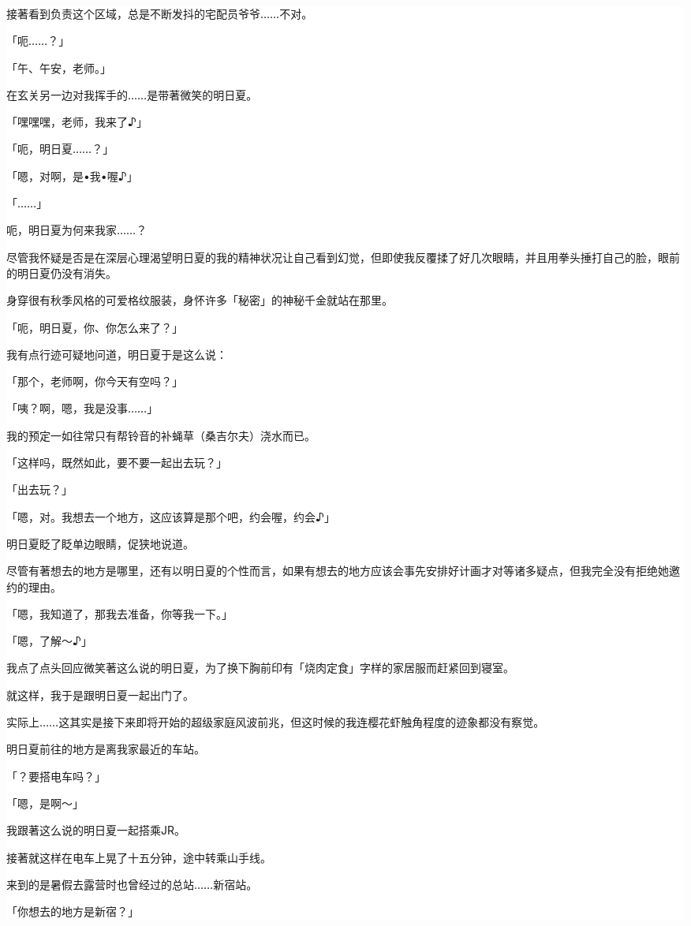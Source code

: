 接著看到负责这个区域，总是不断发抖的宅配员爷爷……不对。

「呃……？」

「午、午安，老师。」

在玄关另一边对我挥手的……是带著微笑的明日夏。

「嘿嘿嘿，老师，我来了♪」

「呃，明日夏……？」

「嗯，对啊，是•我•喔♪」

「……」

呃，明日夏为何来我家……？

尽管我怀疑是否是在深层心理渴望明日夏的我的精神状况让自己看到幻觉，但即使我反覆揉了好几次眼睛，并且用拳头捶打自己的脸，眼前的明日夏仍没有消失。

身穿很有秋季风格的可爱格纹服装，身怀许多「秘密」的神秘千金就站在那里。

「呃，明日夏，你、你怎么来了？」

我有点行迹可疑地问道，明日夏于是这么说：

「那个，老师啊，你今天有空吗？」

「咦？啊，嗯，我是没事……」

我的预定一如往常只有帮铃音的补蝇草（桑吉尔夫）浇水而已。

「这样吗，既然如此，要不要一起出去玩？」

「出去玩？」

「嗯，对。我想去一个地方，这应该算是那个吧，约会喔，约会♪」

明日夏眨了眨单边眼睛，促狭地说道。

尽管有著想去的地方是哪里，还有以明日夏的个性而言，如果有想去的地方应该会事先安排好计画才对等诸多疑点，但我完全没有拒绝她邀约的理由。

「嗯，我知道了，那我去准备，你等我一下。」

「嗯，了解～♪」

我点了点头回应微笑著这么说的明日夏，为了换下胸前印有「烧肉定食」字样的家居服而赶紧回到寝室。

就这样，我于是跟明日夏一起出门了。

实际上……这其实是接下来即将开始的超级家庭风波前兆，但这时候的我连樱花虾触角程度的迹象都没有察觉。

明日夏前往的地方是离我家最近的车站。

「？要搭电车吗？」

「嗯，是啊～」

我跟著这么说的明日夏一起搭乘JR。

接著就这样在电车上晃了十五分钟，途中转乘山手线。

来到的是暑假去露营时也曾经过的总站……新宿站。

「你想去的地方是新宿？」
